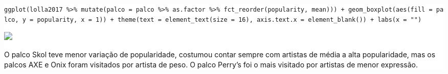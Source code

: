 <pre class="r"><code>ggplot(lolla2017 %&gt;% mutate(palco = palco %&gt;% as.factor %&gt;% fct_reorder(popularity, mean))) + geom_boxplot(aes(fill = palco, y = popularity, x = 1)) + theme(text = element_text(size = 16), axis.text.x = element_blank()) + labs(x = &quot;&quot;)</code></pre>
<p><img src="http://curso-r.com/blog/2017-03-27-lollapalooza-sp-2017-segundo-spotify_files/figure-html/unnamed-chunk-15-1.png" width="864"></p>
<p>O palco Skol teve menor varia&#xE7;&#xE3;o de popularidade, costumou contar sempre com artistas de m&#xE9;dia a alta popularidade, mas os palcos AXE e Onix foram visitados por artista de peso. O palco Perry&#x2019;s foi o mais visitado por artistas de menor express&#xE3;o.</p>
</div>
</div> </div> </div>
